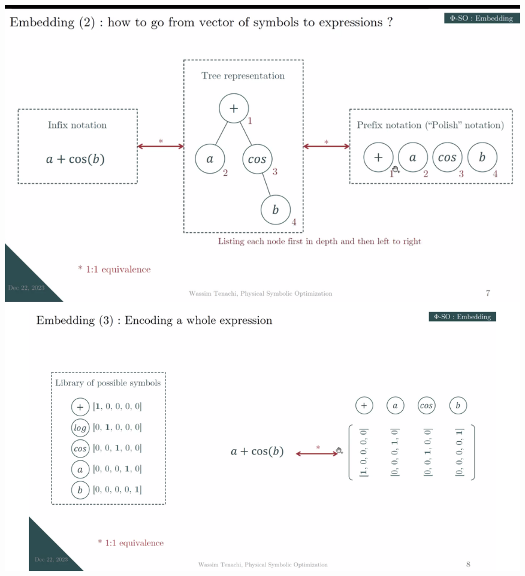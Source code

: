  <img src="./2023-12-22-Automatically-Discovering-Analytical-Physical-Laws-from-Data-Using-Deep-Reinforcement-Learning-fig/Fig1.png" alt="Fig1" style="display: block; margin: 0 auto; width: 120%; height: auto;">
  <figcaption>

 

  </figcaption>
</figure>

<figure style="text-align: center;">
  <img src="./2023-12-22-Automatically-Discovering-Analytical-Physical-Laws-from-Data-Using-Deep-Reinforcement-Learning-fig/Fig2.png" alt="Fig2" style="display: block; margin: 0 auto; width: 120%; height: auto;">
  <figcaption>
